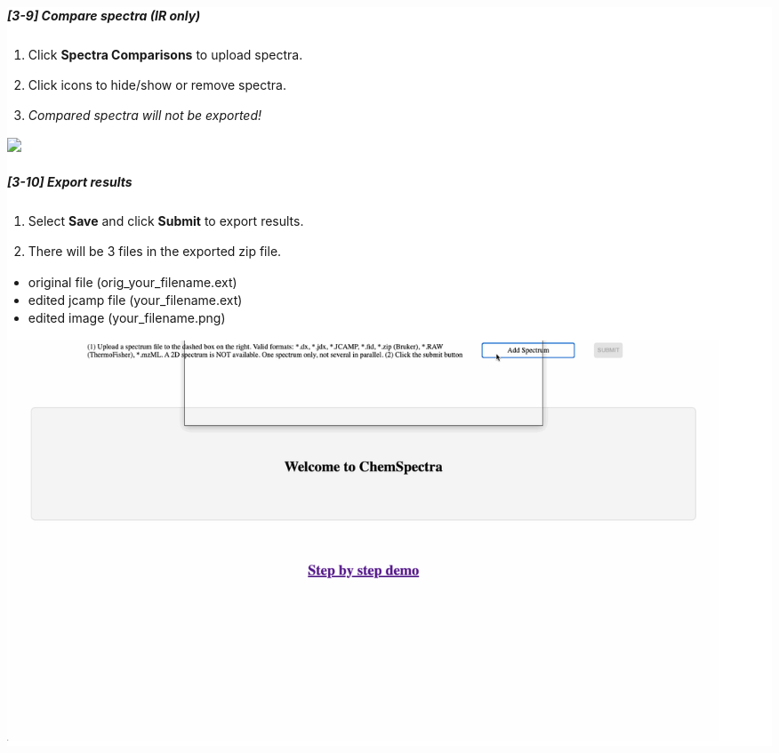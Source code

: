 
##### [3-9] Compare spectra (IR only)

1. Click __Spectra Comparisons__ to upload spectra.

2. Click icons to hide/show or remove spectra.

3. _Compared spectra will not be exported!_

<img src="https://github.com/ComPlat/react-spectra-editor/blob/master/stories/demo/usage/9_ir_compare.gif" width="800">


##### [3-10] Export results

1. Select __Save__ and click __Submit__ to export results.

2. There will be 3 files in the exported zip file.

- original file (orig_your_filename.ext)
- edited jcamp file (your_filename.ext)
- edited image (your_filename.png)

<img src="https://github.com/ComPlat/react-spectra-editor/blob/master/stories/demo/usage/10_export.gif" width="800">


